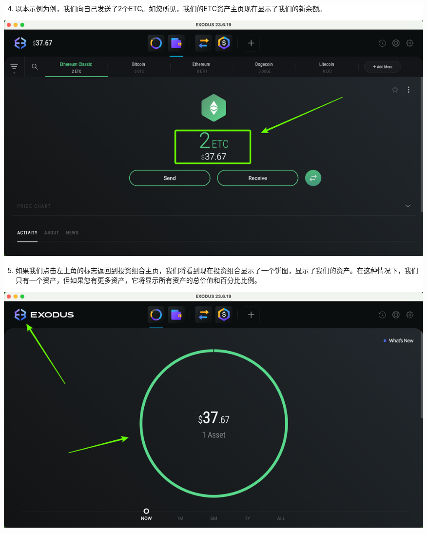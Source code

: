 4. 以本示例为例，我们向自己发送了2个ETC。如您所见，我们的ETC资产主页现在显示了我们的新余额。

![](18.png)

5. 如果我们点击左上角的标志返回到投资组合主页，我们将看到现在投资组合显示了一个饼图，显示了我们的资产。在这种情况下，我们只有一个资产，但如果您有更多资产，它将显示所有资产的总价值和百分比比例。

![](19.png)
